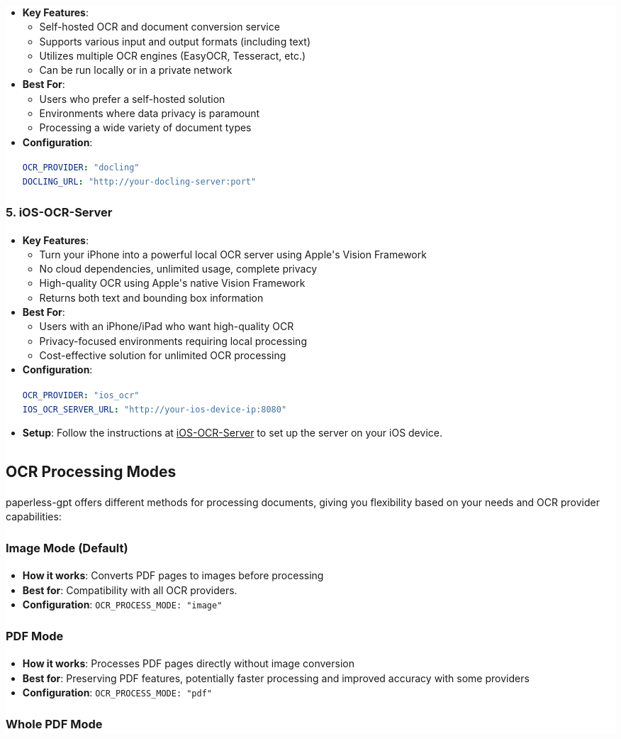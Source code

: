 - **Key Features**:
  - Self-hosted OCR and document conversion service
  - Supports various input and output formats (including text)
  - Utilizes multiple OCR engines (EasyOCR, Tesseract, etc.)
  - Can be run locally or in a private network
- **Best For**:
  - Users who prefer a self-hosted solution
  - Environments where data privacy is paramount
  - Processing a wide variety of document types
- **Configuration**:
  ```yaml
  OCR_PROVIDER: "docling"
  DOCLING_URL: "http://your-docling-server:port"
  ```

### 5. iOS-OCR-Server

- **Key Features**:
  - Turn your iPhone into a powerful local OCR server using Apple's Vision Framework
  - No cloud dependencies, unlimited usage, complete privacy
  - High-quality OCR using Apple's native Vision Framework
  - Returns both text and bounding box information
- **Best For**:
  - Users with an iPhone/iPad who want high-quality OCR
  - Privacy-focused environments requiring local processing
  - Cost-effective solution for unlimited OCR processing
- **Configuration**:
  ```yaml
  OCR_PROVIDER: "ios_ocr"
  IOS_OCR_SERVER_URL: "http://your-ios-device-ip:8080"
  ```
- **Setup**: Follow the instructions at [iOS-OCR-Server](https://github.com/riddleling/iOS-OCR-Server) to set up the server on your iOS device.

## OCR Processing Modes

paperless-gpt offers different methods for processing documents, giving you flexibility based on your needs and OCR provider capabilities:

### Image Mode (Default)

- **How it works**: Converts PDF pages to images before processing
- **Best for**: Compatibility with all OCR providers.
- **Configuration**: `OCR_PROCESS_MODE: "image"`

### PDF Mode

- **How it works**: Processes PDF pages directly without image conversion
- **Best for**: Preserving PDF features, potentially faster processing and improved accuracy with some providers
- **Configuration**: `OCR_PROCESS_MODE: "pdf"`

### Whole PDF Mode
